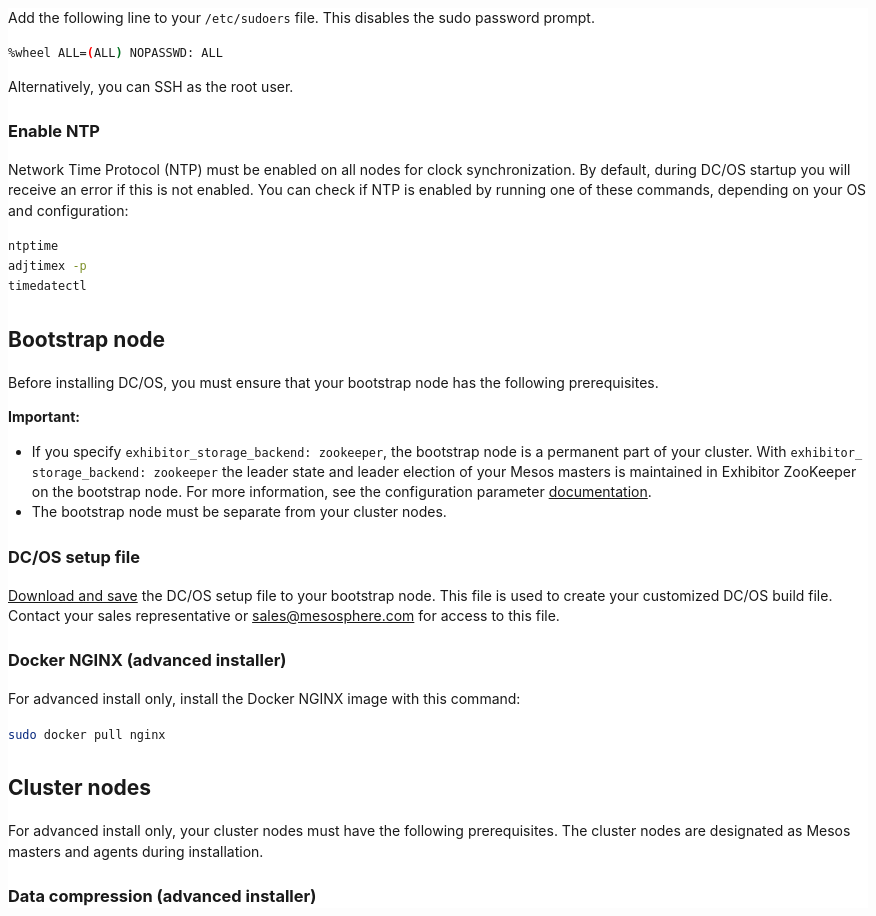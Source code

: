 Add the following line to your `/etc/sudoers` file. This disables the sudo password prompt.

```bash
%wheel ALL=(ALL) NOPASSWD: ALL
```

Alternatively, you can SSH as the root user.

### Enable NTP

Network Time Protocol (NTP) must be enabled on all nodes for clock synchronization. By default, during DC/OS startup you will receive an error if this is not enabled. You can check if NTP is enabled by running one of these commands, depending on your OS and configuration:

```bash
ntptime
adjtimex -p
timedatectl
```

## Bootstrap node

Before installing DC/OS, you must ensure that your bootstrap node has the following prerequisites.

**Important:** 

* If you specify `exhibitor_storage_backend: zookeeper`, the bootstrap node is a permanent part of your cluster. With `exhibitor_storage_backend: zookeeper` the leader state and leader election of your Mesos masters is maintained in Exhibitor ZooKeeper on the bootstrap node. For more information, see the configuration parameter [documentation](/1.11/installing/ent/custom/configuration/configuration-parameters/).
* The bootstrap node must be separate from your cluster nodes.

### <a name="setup-file"></a>DC/OS setup file

[Download and save](https://support.mesosphere.com/hc/en-us/articles/213198586-Mesosphere-Enterprise-DC-OS-Downloads) the DC/OS setup file to your bootstrap node. This file is used to create your customized DC/OS build file. Contact your sales representative or <a href="mailto:sales@mesosphere.com">sales@mesosphere.com</a> for access to this file.

### Docker NGINX (advanced installer)

For advanced install only, install the Docker NGINX image with this command:

```bash
sudo docker pull nginx
```

## Cluster nodes

For advanced install only, your cluster nodes must have the following prerequisites. The cluster nodes are designated as Mesos masters and agents during installation.

### Data compression (advanced installer)
